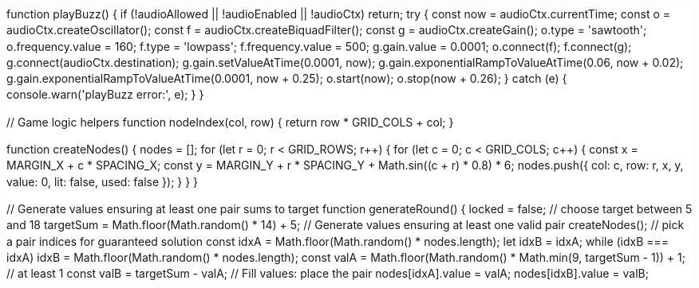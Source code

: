   function playBuzz() {
    if (!audioAllowed || !audioEnabled || !audioCtx) return;
    try {
      const now = audioCtx.currentTime;
      const o = audioCtx.createOscillator();
      const f = audioCtx.createBiquadFilter();
      const g = audioCtx.createGain();
      o.type = 'sawtooth';
      o.frequency.value = 160;
      f.type = 'lowpass';
      f.frequency.value = 500;
      g.gain.value = 0.0001;
      o.connect(f);
      f.connect(g);
      g.connect(audioCtx.destination);
      g.gain.setValueAtTime(0.0001, now);
      g.gain.exponentialRampToValueAtTime(0.06, now + 0.02);
      g.gain.exponentialRampToValueAtTime(0.0001, now + 0.25);
      o.start(now);
      o.stop(now + 0.26);
    } catch (e) {
      console.warn('playBuzz error:', e);
    }
  }

  // Game logic helpers
  function nodeIndex(col, row) {
    return row * GRID_COLS + col;
  }

  function createNodes() {
    nodes = [];
    for (let r = 0; r < GRID_ROWS; r++) {
      for (let c = 0; c < GRID_COLS; c++) {
        const x = MARGIN_X + c * SPACING_X;
        const y = MARGIN_Y + r * SPACING_Y + Math.sin((c + r) * 0.8) * 6;
        nodes.push({
          col: c,
          row: r,
          x,
          y,
          value: 0,
          lit: false,
          used: false
        });
      }
    }
  }

  // Generate values ensuring at least one pair sums to target
  function generateRound() {
    locked = false;
    // choose target between 5 and 18
    targetSum = Math.floor(Math.random() * 14) + 5;
    // Generate values ensuring at least one valid pair
    createNodes();
    // pick a pair indices for guaranteed solution
    const idxA = Math.floor(Math.random() * nodes.length);
    let idxB = idxA;
    while (idxB === idxA) idxB = Math.floor(Math.random() * nodes.length);
    const valA = Math.floor(Math.random() * Math.min(9, targetSum - 1)) + 1; // at least 1
    const valB = targetSum - valA;
    // Fill values: place the pair
    nodes[idxA].value = valA;
    nodes[idxB].value = valB;